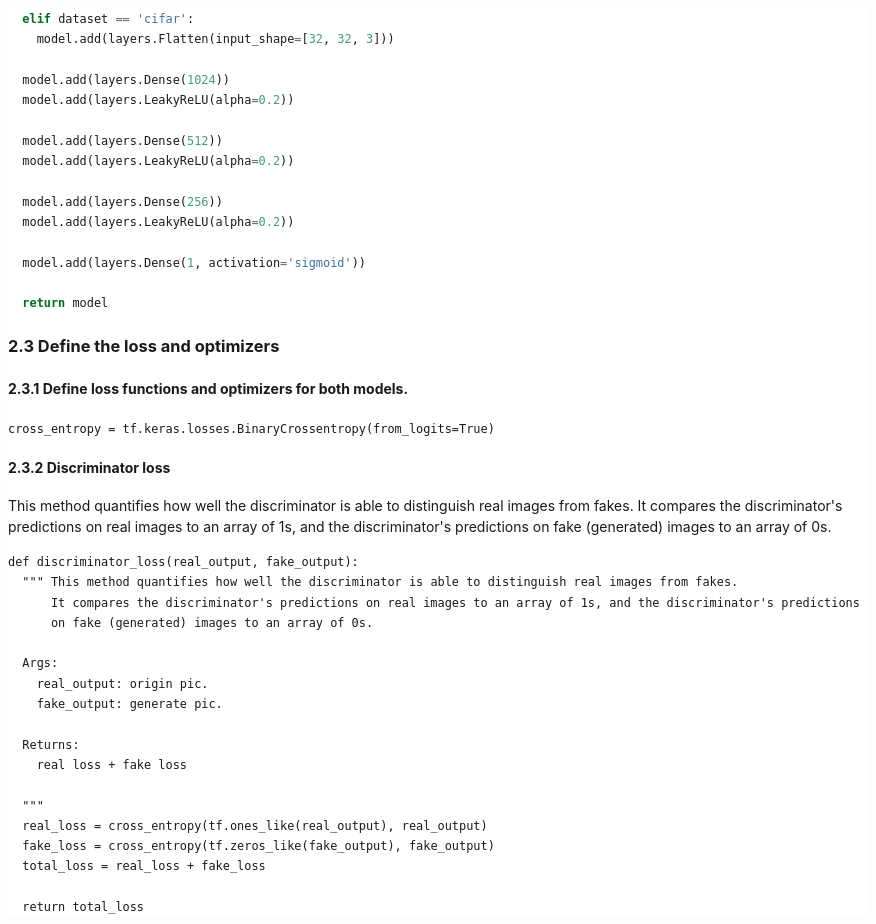 ```python
  elif dataset == 'cifar':
    model.add(layers.Flatten(input_shape=[32, 32, 3]))

  model.add(layers.Dense(1024))
  model.add(layers.LeakyReLU(alpha=0.2))

  model.add(layers.Dense(512))
  model.add(layers.LeakyReLU(alpha=0.2))

  model.add(layers.Dense(256))
  model.add(layers.LeakyReLU(alpha=0.2))

  model.add(layers.Dense(1, activation='sigmoid'))

  return model
```

### 2.3 Define the loss and optimizers

#### 2.3.1 Define loss functions and optimizers for both models.

```text
cross_entropy = tf.keras.losses.BinaryCrossentropy(from_logits=True)
```
#### 2.3.2 Discriminator loss
This method quantifies how well the discriminator is able to distinguish real images from fakes. 
It compares the discriminator's predictions on real images to an array of 1s, and the discriminator's predictions on fake (generated) images to an array of 0s.

```text
def discriminator_loss(real_output, fake_output):
  """ This method quantifies how well the discriminator is able to distinguish real images from fakes.
      It compares the discriminator's predictions on real images to an array of 1s, and the discriminator's predictions
      on fake (generated) images to an array of 0s.

  Args:
    real_output: origin pic.
    fake_output: generate pic.

  Returns:
    real loss + fake loss

  """
  real_loss = cross_entropy(tf.ones_like(real_output), real_output)
  fake_loss = cross_entropy(tf.zeros_like(fake_output), fake_output)
  total_loss = real_loss + fake_loss

  return total_loss
```
